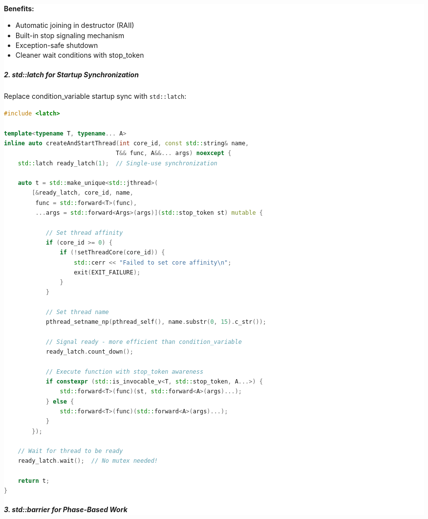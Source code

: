 **Benefits:**
- Automatic joining in destructor (RAII)
- Built-in stop signaling mechanism
- Exception-safe shutdown
- Cleaner wait conditions with stop_token

##### 2. std::latch for Startup Synchronization

Replace condition_variable startup sync with `std::latch`:

```cpp
#include <latch>

template<typename T, typename... A>
inline auto createAndStartThread(int core_id, const std::string& name, 
                                T&& func, A&&... args) noexcept {
    std::latch ready_latch(1);  // Single-use synchronization
    
    auto t = std::make_unique<std::jthread>(
        [&ready_latch, core_id, name, 
         func = std::forward<T>(func), 
         ...args = std::forward<Args>(args)](std::stop_token st) mutable {
            
            // Set thread affinity
            if (core_id >= 0) {
                if (!setThreadCore(core_id)) {
                    std::cerr << "Failed to set core affinity\n";
                    exit(EXIT_FAILURE);
                }
            }
            
            // Set thread name
            pthread_setname_np(pthread_self(), name.substr(0, 15).c_str());
            
            // Signal ready - more efficient than condition_variable
            ready_latch.count_down();
            
            // Execute function with stop_token awareness
            if constexpr (std::is_invocable_v<T, std::stop_token, A...>) {
                std::forward<T>(func)(st, std::forward<A>(args)...);
            } else {
                std::forward<T>(func)(std::forward<A>(args)...);
            }
        });
    
    // Wait for thread to be ready
    ready_latch.wait();  // No mutex needed!
    
    return t;
}
```

##### 3. std::barrier for Phase-Based Work

